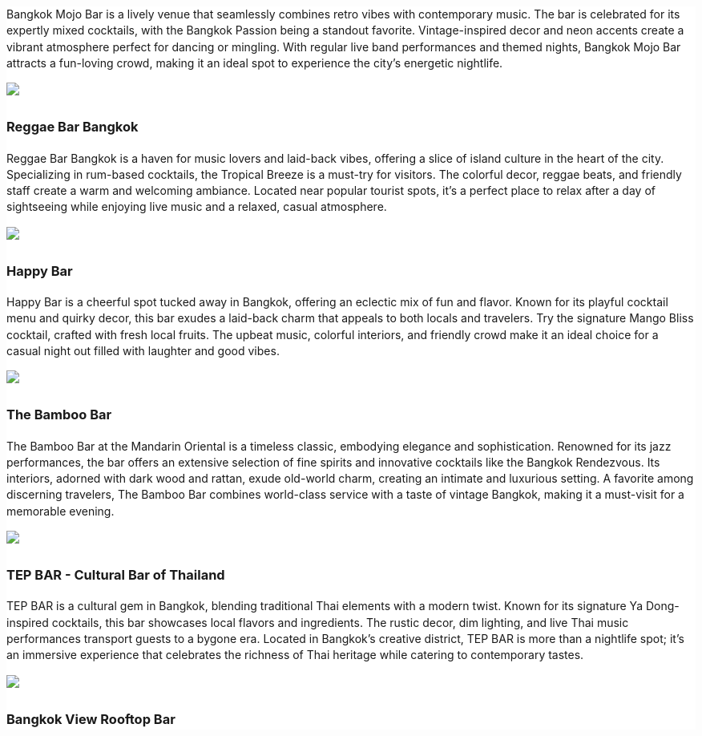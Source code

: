 Bangkok Mojo Bar is a lively venue that seamlessly combines retro vibes with contemporary music. The bar is celebrated for its expertly mixed cocktails, with the Bangkok Passion being a standout favorite. Vintage-inspired decor and neon accents create a vibrant atmosphere perfect for dancing or mingling. With regular live band performances and themed nights, Bangkok Mojo Bar attracts a fun-loving crowd, making it an ideal spot to experience the city’s energetic nightlife.

![](https://assets.mymaggie.ai/uploads/small_Mondo_Cocktail_Bar_be7832dc74.jpg)

### Reggae Bar Bangkok

Reggae Bar Bangkok is a haven for music lovers and laid-back vibes, offering a slice of island culture in the heart of the city. Specializing in rum-based cocktails, the Tropical Breeze is a must-try for visitors. The colorful decor, reggae beats, and friendly staff create a warm and welcoming ambiance. Located near popular tourist spots, it’s a perfect place to relax after a day of sightseeing while enjoying live music and a relaxed, casual atmosphere.

![](https://assets.mymaggie.ai/uploads/small_Rum_based_cocktail_02b7e3ec53.jpg)

### Happy Bar

Happy Bar is a cheerful spot tucked away in Bangkok, offering an eclectic mix of fun and flavor. Known for its playful cocktail menu and quirky decor, this bar exudes a laid-back charm that appeals to both locals and travelers. Try the signature Mango Bliss cocktail, crafted with fresh local fruits. The upbeat music, colorful interiors, and friendly crowd make it an ideal choice for a casual night out filled with laughter and good vibes.

![](https://assets.mymaggie.ai/uploads/small_drinks_9_761afe3dc4.jpg)

### The Bamboo Bar

The Bamboo Bar at the Mandarin Oriental is a timeless classic, embodying elegance and sophistication. Renowned for its jazz performances, the bar offers an extensive selection of fine spirits and innovative cocktails like the Bangkok Rendezvous. Its interiors, adorned with dark wood and rattan, exude old-world charm, creating an intimate and luxurious setting. A favorite among discerning travelers, The Bamboo Bar combines world-class service with a taste of vintage Bangkok, making it a must-visit for a memorable evening.

![](https://assets.mymaggie.ai/uploads/small_Clarke_s_Court_Rum_Grenada_c1d4adb9ab.jpg)

### TEP BAR - Cultural Bar of Thailand

TEP BAR is a cultural gem in Bangkok, blending traditional Thai elements with a modern twist. Known for its signature Ya Dong-inspired cocktails, this bar showcases local flavors and ingredients. The rustic decor, dim lighting, and live Thai music performances transport guests to a bygone era. Located in Bangkok’s creative district, TEP BAR is more than a nightlife spot; it’s an immersive experience that celebrates the richness of Thai heritage while catering to contemporary tastes.

![](https://assets.mymaggie.ai/uploads/small_cocktail_80b8af0e39.jpg)

### Bangkok View Rooftop Bar

